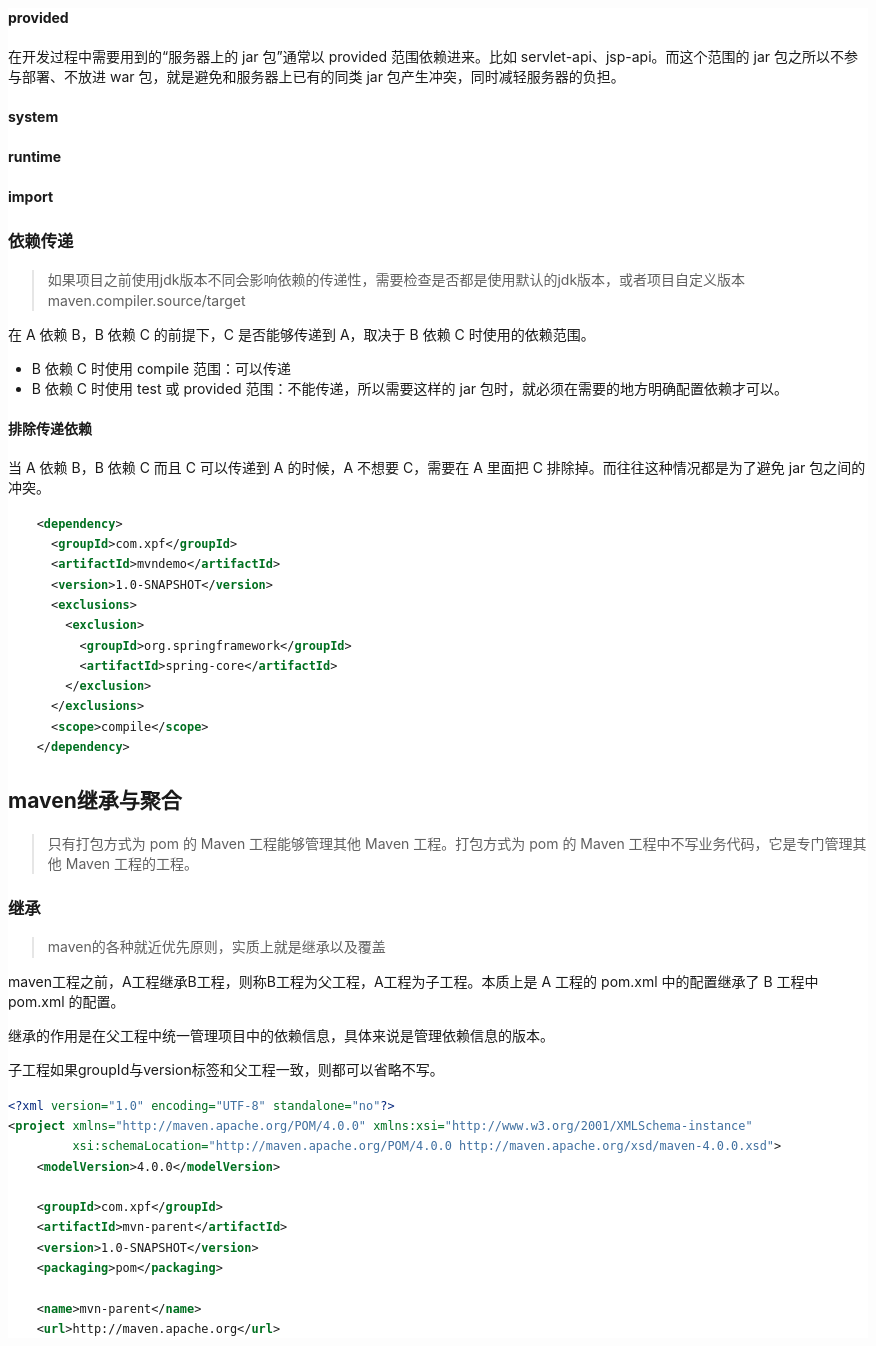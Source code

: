 #### provided

在开发过程中需要用到的“服务器上的 jar 包”通常以 provided 范围依赖进来。比如 servlet-api、jsp-api。而这个范围的 jar 包之所以不参与部署、不放进 war 包，就是避免和服务器上已有的同类 jar 包产生冲突，同时减轻服务器的负担。

#### system

#### runtime

#### import

### 依赖传递

> 如果项目之前使用jdk版本不同会影响依赖的传递性，需要检查是否都是使用默认的jdk版本，或者项目自定义版本maven.compiler.source/target

在 A 依赖 B，B 依赖 C 的前提下，C 是否能够传递到 A，取决于 B 依赖 C 时使用的依赖范围。

- B 依赖 C 时使用 compile 范围：可以传递
- B 依赖 C 时使用 test 或 provided 范围：不能传递，所以需要这样的 jar 包时，就必须在需要的地方明确配置依赖才可以。

#### 排除传递依赖

当 A 依赖 B，B 依赖 C 而且 C 可以传递到 A 的时候，A 不想要 C，需要在 A 里面把 C 排除掉。而往往这种情况都是为了避免 jar 包之间的冲突。

```xml
    <dependency>
      <groupId>com.xpf</groupId>
      <artifactId>mvndemo</artifactId>
      <version>1.0-SNAPSHOT</version>
      <exclusions>
        <exclusion>
          <groupId>org.springframework</groupId>
          <artifactId>spring-core</artifactId>
        </exclusion>
      </exclusions>
      <scope>compile</scope>
    </dependency>
```

## maven继承与聚合

> 只有打包方式为 pom 的 Maven 工程能够管理其他 Maven 工程。打包方式为 pom 的 Maven 工程中不写业务代码，它是专门管理其他 Maven 工程的工程。

### 继承

> maven的各种就近优先原则，实质上就是继承以及覆盖

maven工程之前，A工程继承B工程，则称B工程为父工程，A工程为子工程。本质上是 A 工程的 pom.xml 中的配置继承了 B 工程中 pom.xml 的配置。

继承的作用是在父工程中统一管理项目中的依赖信息，具体来说是管理依赖信息的版本。

子工程如果groupId与version标签和父工程一致，则都可以省略不写。

```xml
<?xml version="1.0" encoding="UTF-8" standalone="no"?>
<project xmlns="http://maven.apache.org/POM/4.0.0" xmlns:xsi="http://www.w3.org/2001/XMLSchema-instance"
         xsi:schemaLocation="http://maven.apache.org/POM/4.0.0 http://maven.apache.org/xsd/maven-4.0.0.xsd">
    <modelVersion>4.0.0</modelVersion>

    <groupId>com.xpf</groupId>
    <artifactId>mvn-parent</artifactId>
    <version>1.0-SNAPSHOT</version>
    <packaging>pom</packaging>

    <name>mvn-parent</name>
    <url>http://maven.apache.org</url>
```